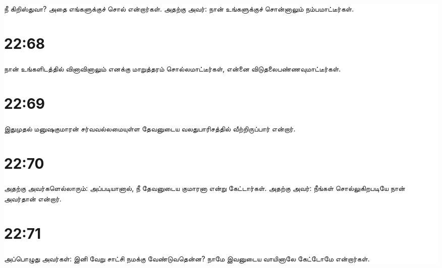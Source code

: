 நீ கிறிஸ்துவா? அதை எங்களுக்குச் சொல் என்றார்கள். அதற்கு அவர்: நான் உங்களுக்குச் சொன்னாலும் நம்பமாட்டீர்கள்.

#  22:68

நான் உங்களிடத்தில் வினாவினாலும் எனக்கு மாறுத்தரம் சொல்லமாட்டீர்கள், என்னை விடுதலைபண்ணவுமாட்டீர்கள்.

#  22:69

இதுமுதல் மனுஷகுமாரன் சர்வவல்லமையுள்ள தேவனுடைய வலதுபாரிசத்தில் வீற்றிருப்பார் என்றார்.

#  22:70

அதற்கு அவர்களெல்லாரும்: அப்படியானால், நீ தேவனுடைய குமாரனா என்று கேட்டார்கள். அதற்கு அவர்: நீங்கள் சொல்லுகிறபடியே நான் அவர்தான் என்றார்.

#  22:71

அப்பொழுது அவர்கள்: இனி வேறு சாட்சி நமக்கு வேண்டுவதென்ன? நாமே இவனுடைய வாயினாலே கேட்டோமே என்றார்கள்.

